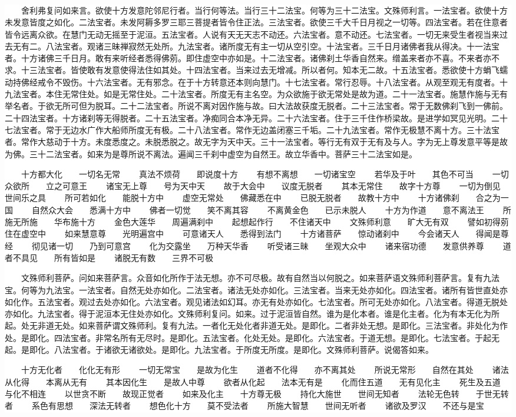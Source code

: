 　　舍利弗复问如来言。欲使十方发意陀邻尼行者。当行何等法。当行三十二法宝。何等为三十二法宝。文殊师利言。一法宝者。欲使十方未发意皆度之如化。二法宝者。未发阿耨多罗三耶三菩提者皆令住正法。三法宝者。欲使三千大千日月视之一切等。四法宝者。若在住意者皆令远离众欲。在慧门无动无摇至于泥洹。五法宝者。人说有天无天志不动还。六法宝者。意不动还。七法宝者。一切无来受生者视当来过去无有二。八法宝者。观诸三昧禅寂然无处所。九法宝者。诸所度无有主一切从空引空。十法宝者。三千日月诸佛者我从得决。十一法宝者。十方诸佛三千日月。敢有来听经者悉得佛莂。即住虚空中亦如是。十二法宝者。诸佛刹土华香自然来。缯盖来者亦不喜。不来者亦不求。十三法宝者。皆使敢有发意使得法住如其处。十四法宝者。当来过去无增减。所以者何。知本无二故。十五法宝者。悉欲使十方蜎飞蠕动持佛经戒令不毁伤。十六法宝者。无有邪念。在于十方转意还本则向慧门。十七法宝者。常行忍辱。十八法宝者。从观至观无有度者。十九法宝者。本住无常住处。如是无常住处。二十法宝者。所度无有主名空。为众欲施于欲无常处是故为道。二十一法宝者。施慧作施与无有举名者。于欲无所可但为脱耳。二十二法宝者。所说不离对因作施与故。曰大法故获度无脱者。二十三法宝者。常于无数佛刹飞到一佛前。二十四法宝者。十方诸刹等无得脱者。二十五法宝者。净痴同合本净无异。二十六法宝者。住于三千住作桥梁故。是进学如冥见光明。二十七法宝者。常于无边水广作大船师所度无有极。二十八法宝者。常作无边盖闭塞三千垢。二十九法宝者。常作无极慧不离十方。三十法宝者。常作大慈动于十方。未度悉度之。未脱悉脱之。故无字为天中天。三十一法宝者。等行无有双于无有及与人。字为无上尊发意平等是故为佛。三十二法宝者。如来为是尊所说不离法。遍闻三千刹中虚空为自然王。故立华香中。菩萨三十二法宝如是。

　　十方都大化　　一切名无常
　　真法不烦荷　　即说度十方
　　有想不离想　　一切诸宝空
　　若华及于叶　　其色不可当
　　一切众欲所　　立之可意王
　　诸宝无上尊　　号为天中天
　　故于大会中　　议度无脱者
　　其本无常住　　故字十方尊
　　一切为倒见　　世间乐之具
　　所可若如化　　能脱十方中
　　虚空无常处　　佛藏悉在中
　　已脱无脱者　　故教十方中
　　十方诸佛刹　　合之为一国
　　自然众大会　　悉满十方中
　　佛者一切觉　　笑不离其容
　　不离黄金色　　已示未脱人
　　十方为作道　　意不离法王
　　所施无所施　　华布施十方
　　金色大莲华　　周遍满刹中
　　起想起作行　　不住诸天中
　　文殊师利意　　旷大无有双
　　譬如初得莂　　住在虚空中
　　如来慧意尊　　光明遍宫中
　　可意诸天人　　悉得到法门
　　十方诸菩萨　　惊动诸刹中
　　今会诸天人　　得闻是尊经
　　彻见诸一切　　乃到可意宫
　　化为交露坐　　万种天华香
　　听受诸三昧　　坐观大众中
　　诸来宿功德　　发意供养尊
　　道者不具见　　所有皆如是
　　诸脱无有数　　三界不可极

　　文殊师利菩萨。问如来菩萨言。众音如化所作于法无想。亦不可尽极。故有自然当以何脱之。如来菩萨语文殊师利菩萨言。复有九法宝。何等为九法宝。一法宝者。自然无处亦如化。二法宝者。诸法无处亦如化。三法宝者。当来无处亦如化。四法宝者。诸所有皆世直处亦如化作。五法宝者。观过去处亦如化。六法宝者。观见诸法如幻耳。亦无有处亦如化。七法宝者。所可无处亦如化。八法宝者。得道无脱处亦如化。九法宝者。得于泥洹本无住处亦如化。文殊师利复问。如来。过于泥洹皆自然。谁为是化本者。谁是化主者。化为有本无化为所起。处无非道无处。如来菩萨谓文殊师利。复有九法。一者化无处化者非道无处。是即化。二者非处无想。是即化。三法宝者。非处化为作处。是即化。四法宝者。非常名所有无尽时。是即化。五法宝者。化处无处。是即化。六法宝者。于道无想。是即化。七法宝者。于起无起。是即化。八法宝者。于诸欲无诸欲处。是即化。九法宝者。于所度无所度。是即化。文殊师利菩萨。说偈答如来。

　　十方无化者　　化化无有形
　　一切无常宝　　是故为化生
　　道者不化得　　亦不离其处
　　所说无常形　　自然在其处
　　诸法从化得　　本离从无有
　　其本因化生　　是故人中尊
　　欲者从化起　　法本无有是
　　化而住五道　　无有见化主
　　死生及五道　　与化不相连
　　以世贪不断　　故现正觉者
　　如来及化主　　十方尊无极
　　持化大施世　　世间无知者
　　法轮无色转　　于世无转者
　　系色有思想　　深法无转者
　　想色化十方　　莫不受法者
　　所施大智慧　　世间无听者
　　诸欲及罗汉　　不还与是宝